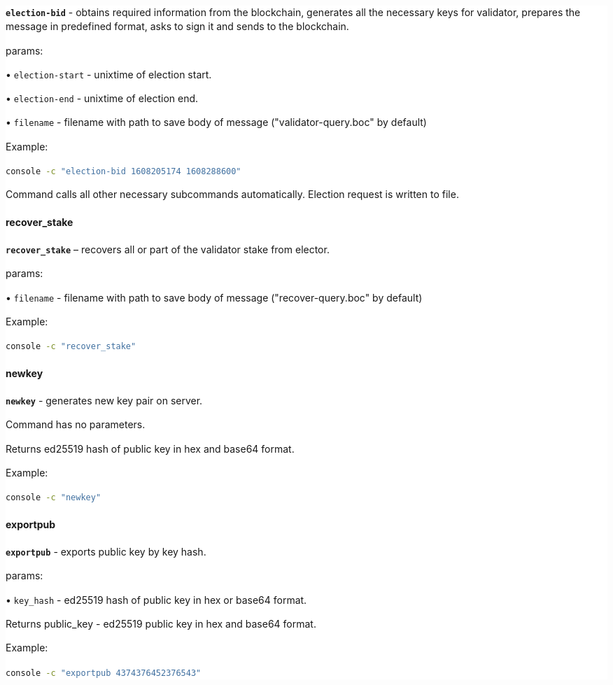 **`election-bid`** - obtains required information from the blockchain, generates all the necessary keys for validator, prepares the message in predefined format, asks to sign it and sends to the blockchain.

params:

• `election-start` - unixtime of election start.

• `election-end` - unixtime of election end.

• `filename` - filename with path to save body of message ("validator-query.boc" by default)

Example:

```bash
console -c "election-bid 1608205174 1608288600"
```

Command calls all other necessary subcommands automatically. Election request is written to file.


#### recover_stake

**`recover_stake`** – recovers all or part of the validator stake from elector.

params:

• `filename` - filename with path to save body of message ("recover-query.boc" by default)

Example:

```bash
console -c "recover_stake"
```

#### newkey

**`newkey`** - generates new key pair on server.

Command has no parameters.

Returns ed25519 hash of public key in hex and base64 format.

Example:

```bash
console -c "newkey"
```

#### exportpub

**`exportpub`** - exports public key by key hash.

params:

• `key_hash` - ed25519 hash of public key in hex or base64 format.

Returns public_key - ed25519 public key in hex and base64 format.

Example:

```bash
console -c "exportpub 4374376452376543"
```
